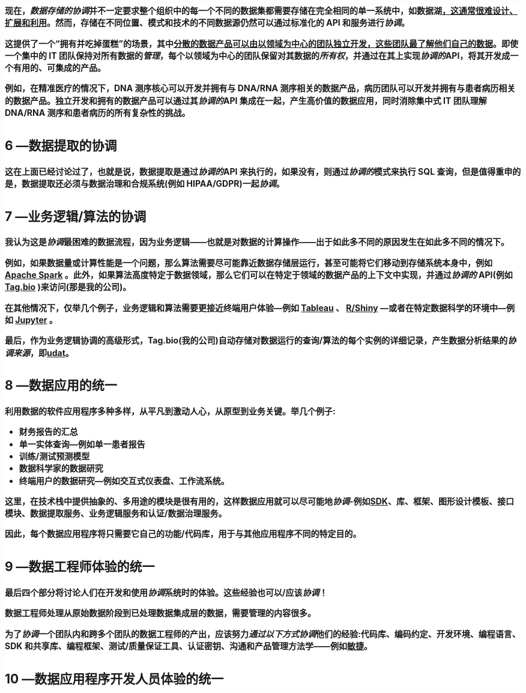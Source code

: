 **现在，*数据存储的协调*并不一定要求整个组织中的每一个不同的数据集都需要存储在完全相同的单一系统中，如数据湖[，这通常很难设计、扩展和利用](/data-mesh-2-0-daad4f8ec910)。然而，存储在不同位置、模式和技术的不同数据源仍然可以通过标准化的 API 和服务进行*协调*。**

**这提供了一个“拥有并吃掉蛋糕”的场景，其中[分散的数据产品可以由以领域为中心的团队独立开发，这些团队最了解他们自己的数据](https://martinfowler.com/articles/data-monolith-to-mesh.html)。即使一个集中的 IT 团队保持对所有数据的*管理*，每个以领域为中心的团队保留对其数据的*所有权*，并通过在其上实现*协调的*API，将其开发成一个有用的、可集成的产品。**

**例如，在精准医疗的情况下，DNA 测序核心可以开发并拥有与 DNA/RNA 测序相关的数据产品，病历团队可以开发并拥有与患者病历相关的数据产品。独立开发和拥有的数据产品可以通过其*协调的*API 集成在一起，产生高价值的数据应用，同时消除集中式 IT 团队理解 DNA/RNA 测序和患者病历的所有复杂性的挑战。**

## **6 —数据提取的协调**

**这在上面已经讨论过了，也就是说，数据提取是通过*协调的*API 来执行的，如果没有，则通过*协调的*模式来执行 SQL 查询，但是值得重申的是，数据提取还必须与数据治理和合规系统(例如 HIPAA/GDPR)一起*协调*。**

## **7 —业务逻辑/算法的协调**

**我认为这是*协调*最困难的数据流程，因为业务逻辑——也就是对数据的计算操作——出于如此多不同的原因发生在如此多不同的情况下。**

**例如，如果数据量或计算性能是一个问题，那么算法需要尽可能靠近数据存储层运行，甚至可能将它们移动到存储系统本身中，例如 [Apache Spark](https://en.wikipedia.org/wiki/Apache_Spark) 。此外，如果算法高度特定于数据领域，那么它们可以在特定于领域的数据产品的上下文中实现，并通过*协调的* API(例如 [Tag.bio](http://tag.bio/) )来访问(那是我的公司)。**

**在其他情况下，仅举几个例子，业务逻辑和算法需要更接近终端用户体验—例如 [Tableau](https://en.wikipedia.org/wiki/Tableau_Software) 、 [R/Shiny](https://shiny.rstudio.com/) —或者在特定数据科学的环境中—例如 [Jupyter](https://jupyter.org/) 。**

**最后，作为业务逻辑协调的高级形式，Tag.bio(我的公司)自动存储对数据运行的查询/算法的每个实例的详细记录，产生数据分析结果的*协调来源*，即[udat](https://medium.com/tag-bio/a-brief-introduction-to-useful-data-artifacts-and-the-next-generation-of-data-analysis-systems-1f42ef91ce92)。**

## **8 —数据应用的统一**

**利用数据的软件应用程序多种多样，从平凡到激动人心，从原型到业务关键。举几个例子:**

*   **财务报告的汇总**
*   **单一实体查询—例如单一患者报告**
*   **训练/测试预测模型**
*   **数据科学家的数据研究**
*   **终端用户的数据研究—例如交互式仪表盘、工作流系统。**

**这里，在技术栈中提供抽象的、多用途的模块是很有用的，这样数据应用就可以尽可能地*协调*-例如[SDK](https://en.wikipedia.org/wiki/Software_development_kit)、库、框架、图形设计模板、接口模块、数据提取服务、业务逻辑服务和认证/数据治理服务。**

**因此，每个数据应用程序将只需要它自己的功能/代码库，用于与其他应用程序不同的特定目的。**

## **9 —数据工程师体验的统一**

**最后四个部分将讨论人们在开发和使用*协调*系统时的体验。这些经验也可以/应该*协调*！**

**数据工程师处理从原始数据阶段到已处理数据集成层的数据，需要管理的内容很多。**

**为了*协调*一个团队内和跨多个团队的数据工程师的产出，应该努力*通过以下方式协调*他们的经验:代码库、编码约定、开发环境、编程语言、SDK 和共享库、编程框架、测试/质量保证工具、认证密钥、沟通和产品管理方法学——例如[敏捷](https://en.wikipedia.org/wiki/Agile_software_development)。**

## **10 —数据应用程序开发人员体验的统一**
